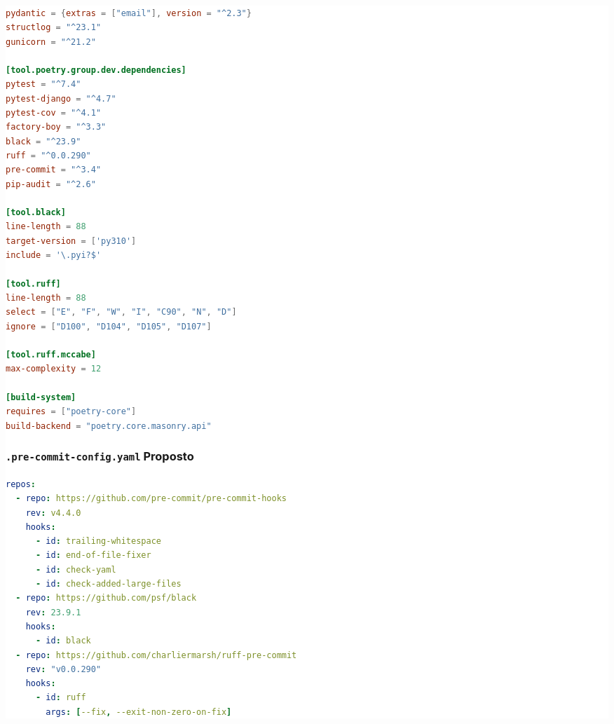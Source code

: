 ```toml
pydantic = {extras = ["email"], version = "^2.3"}
structlog = "^23.1"
gunicorn = "^21.2"

[tool.poetry.group.dev.dependencies]
pytest = "^7.4"
pytest-django = "^4.7"
pytest-cov = "^4.1"
factory-boy = "^3.3"
black = "^23.9"
ruff = "^0.0.290"
pre-commit = "^3.4"
pip-audit = "^2.6"

[tool.black]
line-length = 88
target-version = ['py310']
include = '\.pyi?$'

[tool.ruff]
line-length = 88
select = ["E", "F", "W", "I", "C90", "N", "D"]
ignore = ["D100", "D104", "D105", "D107"]

[tool.ruff.mccabe]
max-complexity = 12

[build-system]
requires = ["poetry-core"]
build-backend = "poetry.core.masonry.api"
```

### `.pre-commit-config.yaml` Proposto

```yaml
repos:
  - repo: https://github.com/pre-commit/pre-commit-hooks
    rev: v4.4.0
    hooks:
      - id: trailing-whitespace
      - id: end-of-file-fixer
      - id: check-yaml
      - id: check-added-large-files
  - repo: https://github.com/psf/black
    rev: 23.9.1
    hooks:
      - id: black
  - repo: https://github.com/charliermarsh/ruff-pre-commit
    rev: "v0.0.290"
    hooks:
      - id: ruff
        args: [--fix, --exit-non-zero-on-fix]
```
